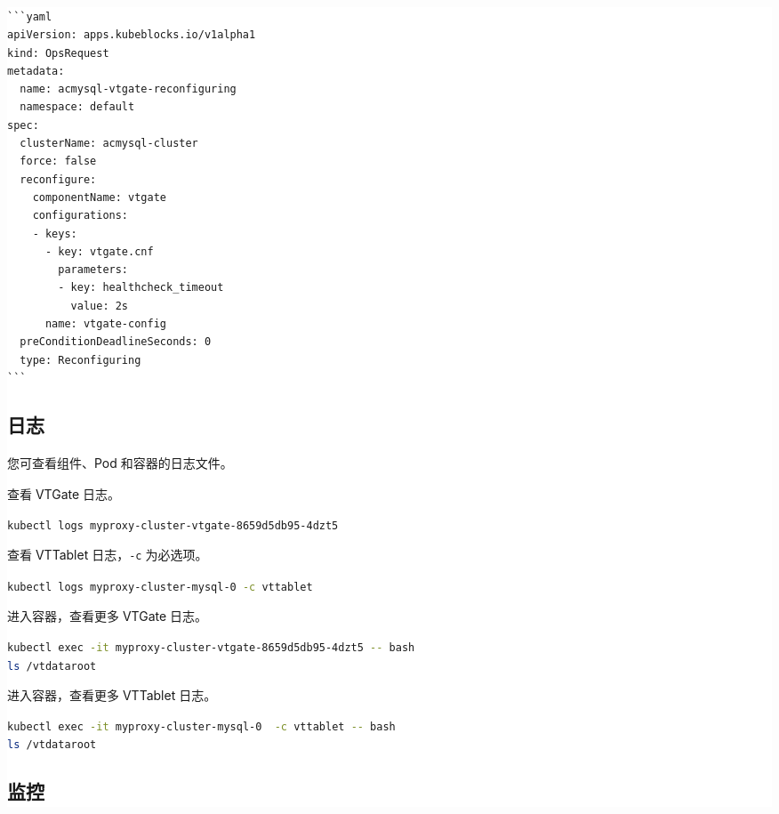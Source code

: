     ```yaml
    apiVersion: apps.kubeblocks.io/v1alpha1
    kind: OpsRequest
    metadata:
      name: acmysql-vtgate-reconfiguring
      namespace: default
    spec:
      clusterName: acmysql-cluster
      force: false
      reconfigure:
        componentName: vtgate
        configurations:
        - keys:
          - key: vtgate.cnf
            parameters:
            - key: healthcheck_timeout
              value: 2s
          name: vtgate-config
      preConditionDeadlineSeconds: 0
      type: Reconfiguring
    ```

</TabItem>

</Tabs>

## 日志

您可查看组件、Pod 和容器的日志文件。

查看 VTGate 日志。

```bash
kubectl logs myproxy-cluster-vtgate-8659d5db95-4dzt5
```

查看 VTTablet 日志，`-c` 为必选项。

```bash
kubectl logs myproxy-cluster-mysql-0 -c vttablet
```

进入容器，查看更多 VTGate 日志。

```bash
kubectl exec -it myproxy-cluster-vtgate-8659d5db95-4dzt5 -- bash
ls /vtdataroot
```

进入容器，查看更多 VTTablet 日志。

```bash
kubectl exec -it myproxy-cluster-mysql-0  -c vttablet -- bash
ls /vtdataroot
```

## 监控

